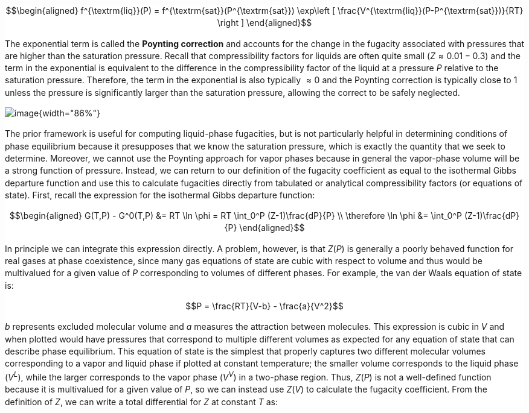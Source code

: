 $$\begin{aligned}
f^{\textrm{liq}}(P) = f^{\textrm{sat}}(P^{\textrm{sat}}) \exp\left [ \frac{V^{\textrm{liq}}(P-P^{\textrm{sat}})}{RT} \right ]
\end{aligned}$$

The exponential term is called the **Poynting correction** and accounts
for the change in the fugacity associated with pressures that are higher
than the saturation pressure. Recall that compressibility factors for
liquids are often quite small ($Z\approx 0.01 - 0.3$) and the term in
the exponential is equivalent to the difference in the compressibility
factor of the liquid at a pressure $P$ relative to the saturation
pressure. Therefore, the term in the exponential is also typically
$\approx 0$ and the Poynting correction is typically close to 1 unless
the pressure is significantly larger than the saturation pressure,
allowing the correct to be safely neglected.

![image](figs/fig_24_1.png){width="86%"}

The prior framework is useful for computing liquid-phase fugacities, but
is not particularly helpful in determining conditions of phase
equilibrium because it presupposes that we know the saturation pressure,
which is exactly the quantity that we seek to determine. Moreover, we
cannot use the Poynting approach for vapor phases because in general the
vapor-phase volume will be a strong function of pressure. Instead, we
can return to our definition of the fugacity coefficient as equal to the
isothermal Gibbs departure function and use this to calculate fugacities
directly from tabulated or analytical compressibility factors (or
equations of state). First, recall the expression for the isothermal
Gibbs departure function:

$$\begin{aligned}
G(T,P) - G^0(T,P) &= RT \ln \phi = RT \int_0^P (Z-1)\frac{dP}{P} \\ 
\therefore \ln \phi &= \int_0^P (Z-1)\frac{dP}{P}
\end{aligned}$$

In principle we can integrate this expression directly. A problem,
however, is that $Z(P)$ is generally a poorly behaved function for real
gases at phase coexistence, since many gas equations of state are cubic
with respect to volume and thus would be multivalued for a given value
of $P$ corresponding to volumes of different phases. For example, the
van der Waals equation of state is:

$$P = \frac{RT}{V-b} - \frac{a}{V^2}$$

$b$ represents excluded molecular volume and $a$ measures the attraction
between molecules. This expression is cubic in $V$ and when plotted
would have pressures that correspond to multiple different volumes as
expected for any equation of state that can describe phase equilibrium.
This equation of state is the simplest that properly captures two
different molecular volumes corresponding to a vapor and liquid phase if
plotted at constant temperature; the smaller volume corresponds to the
liquid phase ($V^L$), while the larger corresponds to the vapor phase
($V^V$) in a two-phase region. Thus, $Z(P)$ is not a well-defined
function because it is multivalued for a given value of $P$, so we can
instead use $Z(V)$ to calculate the fugacity coefficient. From the
definition of $Z$, we can write a total differential for $Z$ at constant
$T$ as:
